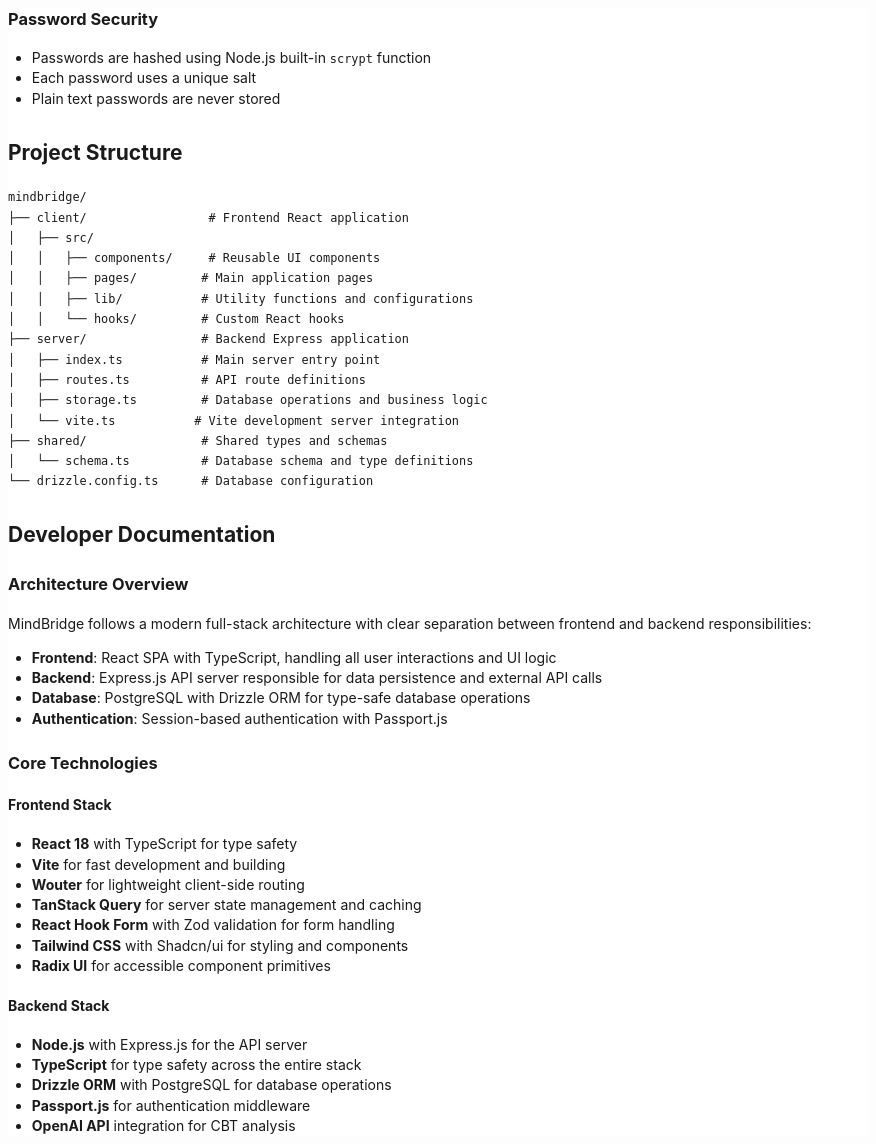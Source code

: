 ### Password Security
- Passwords are hashed using Node.js built-in `scrypt` function
- Each password uses a unique salt
- Plain text passwords are never stored

## Project Structure

```
mindbridge/
├── client/                 # Frontend React application
│   ├── src/
│   │   ├── components/     # Reusable UI components
│   │   ├── pages/         # Main application pages
│   │   ├── lib/           # Utility functions and configurations
│   │   └── hooks/         # Custom React hooks
├── server/                # Backend Express application
│   ├── index.ts           # Main server entry point
│   ├── routes.ts          # API route definitions
│   ├── storage.ts         # Database operations and business logic
│   └── vite.ts           # Vite development server integration
├── shared/                # Shared types and schemas
│   └── schema.ts          # Database schema and type definitions
└── drizzle.config.ts      # Database configuration
```

## Developer Documentation

### Architecture Overview

MindBridge follows a modern full-stack architecture with clear separation between frontend and backend responsibilities:

- **Frontend**: React SPA with TypeScript, handling all user interactions and UI logic
- **Backend**: Express.js API server responsible for data persistence and external API calls
- **Database**: PostgreSQL with Drizzle ORM for type-safe database operations
- **Authentication**: Session-based authentication with Passport.js

### Core Technologies

#### Frontend Stack
- **React 18** with TypeScript for type safety
- **Vite** for fast development and building
- **Wouter** for lightweight client-side routing
- **TanStack Query** for server state management and caching
- **React Hook Form** with Zod validation for form handling
- **Tailwind CSS** with Shadcn/ui for styling and components
- **Radix UI** for accessible component primitives

#### Backend Stack
- **Node.js** with Express.js for the API server
- **TypeScript** for type safety across the entire stack
- **Drizzle ORM** with PostgreSQL for database operations
- **Passport.js** for authentication middleware
- **OpenAI API** integration for CBT analysis
